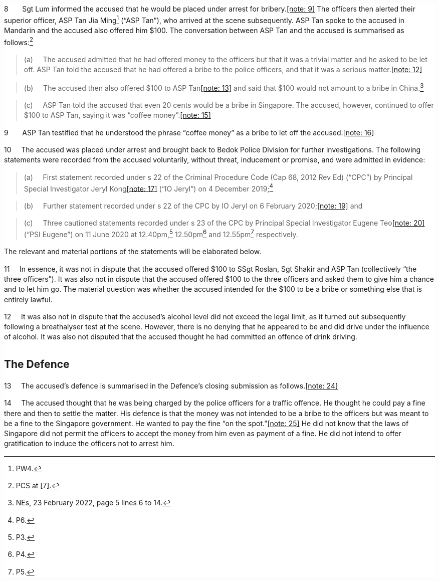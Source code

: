 8       Sgt Lum informed the accused that he would be placed under arrest for bribery.[\[note: 9\]](#Ftn_9) The officers then alerted their superior officer, ASP Tan Jia Ming[^10] (“ASP Tan”), who arrived at the scene subsequently. ASP Tan spoke to the accused in Mandarin and the accused also offered him $100. The conversation between ASP Tan and the accused is summarised as follows:[^11]

> (a)     The accused admitted that he had offered money to the officers but that it was a trivial matter and he asked to be let off. ASP Tan told the accused that he had offered a bribe to the police officers, and that it was a serious matter.[\[note: 12\]](#Ftn_12)

> (b)     The accused then also offered $100 to ASP Tan[\[note: 13\]](#Ftn_13) and said that $100 would not amount to a bribe in China.[^14]

> (c)     ASP Tan told the accused that even 20 cents would be a bribe in Singapore. The accused, however, continued to offer $100 to ASP Tan, saying it was “coffee money”.[\[note: 15\]](#Ftn_15)

9       ASP Tan testified that he understood the phrase “coffee money” as a bribe to let off the accused.[\[note: 16\]](#Ftn_16)

10     The accused was placed under arrest and brought back to Bedok Police Division for further investigations. The following statements were recorded from the accused voluntarily, without threat, inducement or promise, and were admitted in evidence:

> (a)     First statement recorded under s 22 of the Criminal Procedure Code (Cap 68, 2012 Rev Ed) (“CPC”) by Principal Special Investigator Jeryl Kong[\[note: 17\]](#Ftn_17) (“IO Jeryl”) on 4 December 2019;[^18]

> (b)     Further statement recorded under s 22 of the CPC by IO Jeryl on 6 February 2020;[\[note: 19\]](#Ftn_19) and

> (c)     Three cautioned statements recorded under s 23 of the CPC by Principal Special Investigator Eugene Teo[\[note: 20\]](#Ftn_20) (“PSI Eugene”) on 11 June 2020 at 12.40pm,[^21] 12.50pm[^22] and 12.55pm[^23] respectively.

The relevant and material portions of the statements will be elaborated below.

11     In essence, it was not in dispute that the accused offered $100 to SSgt Roslan, Sgt Shakir and ASP Tan (collectively “the three officers”). It was also not in dispute that the accused offered $100 to the three officers and asked them to give him a chance and to let him go. The material question was whether the accused intended for the $100 to be a bribe or something else that is entirely lawful.

12     It was also not in dispute that the accused’s alcohol level did not exceed the legal limit, as it turned out subsequently following a breathalyser test at the scene. However, there is no denying that he appeared to be and did drive under the influence of alcohol. It was also not disputed that the accused thought he had committed an offence of drink driving.

## The Defence

13     The accused’s defence is summarised in the Defence’s closing submission as follows.[\[note: 24\]](#Ftn_24)

14     The accused thought that he was being charged by the police officers for a traffic offence. He thought he could pay a fine there and then to settle the matter. His defence is that the money was not intended to be a bribe to the officers but was meant to be a fine to the Singapore government. He wanted to pay the fine “on the spot.”[\[note: 25\]](#Ftn_25) He did not know that the laws of Singapore did not permit the officers to accept the money from him even as payment of a fine. He did not intend to offer gratification to induce the officers not to arrest him.


[^2]: PW1.
[^3]: PW2.
[^4]: Notes of Evidence (“NEs”), 28 October 2021, page 9 lines 10 to 20.
[^5]: NEs, 28 October 2021, page 44 lines 4 to 12.
[^6]: PW3.
[^7]: NEs, 28 October 2021, page 12 lines 1 to 5.
[^8]: NEs, 28 October 2021, page 86 lines 10 to 20.
[^9]: NEs, 28 October 2021, page 13 lines 6 to 8.
[^10]: PW4.
[^11]: PCS at \[7\].
[^12]: NEs, 23 February 2022, page 4 line 30 to page 5 line 5.
[^13]: NEs, 23 February 2022, page 6 lines 5 to 18.
[^14]: NEs, 23 February 2022, page 5 lines 6 to 14.
[^15]: NEs, 23 February 2022, page 5 lines 23 to 30.
[^16]: NEs, 23 February 2022, page 7 lines 2 to 8.
[^17]: PW6.
[^18]: P6.
[^19]: P7.
[^20]: PW5.
[^21]: P3.
[^22]: P4.
[^23]: P5.
[^24]: Defence’s Closing Submissions (“DCS”) dated 29 May 2022 at \[2\] – \[4\].
[^25]: DCS at \[2\] - \[3\].
[^26]: PCS at \[11\]-\[12\].
[^27]: _PP v Leng Kah Poh_ <span class="citation">\[2014\] 4 SLR 1264</span> at \[20\].
[^28]: NEs, 19 April 2022, page 36 lines 16 to 24; page 38 lines 23 to 25.
[^29]: NEs, 24 February 2022, page 2 lines 4 to 16.
[^30]: NEs, 24 February 2022, page 6 lines 3 to 5.
[^31]: NEs, 19 April 2022, page 36 lines 8 to 9.
[^32]: NEs, 28 October 2021, page 86 lines 10 to 20.
[^33]: NEs, 28 October 2021, page 87 lines 15 to 22.
[^34]: NEs, 19 April 2022, page 41 lines 10 to 16.
[^35]: NEs, 23 February 2022, page 5 lines 23 to 30.
[^36]: S 9(2) of the PCA provides: Where, in any proceedings against any person for any offence under section 6(b), it is proved that he corruptly gave, agreed to give or offered any gratification to any agent as an inducement or reward for doing or forbearing to do any act or for showing or forbearing to show any favour or disfavour to any person having reason to believe or suspect that the agent had the power, right or opportunity to do so, show or forbear and that the act, favour or disfavour was in relation to his principal’s affairs or business, he shall be guilty of an offence under that section notwithstanding that the agent had no power, right or opportunity or that the act, favour or disfavour was not in relation to his principal’s affairs or business.
[^37]: PCS at \[50\].
[^38]: P6 at \[6\].
[^39]: P6 at \[12\].
[^40]: Prosecution’s Reply Submission (“PRS”) dated 10 June 2022 at \[10\] – \[11\].
[^41]: PRS at \[12\].
[^42]: NE, 23 February 2022, page 84 lines 9 to 14.
[^43]: NEs, 19 April 2022, page 28 line 29 to page 29 line 13.
[^44]: P3 – P5.
[^45]: P3.
[^46]: DCS at \[6ix\].
[^47]: DCS at \[8x\].
[^48]: DCS at \[9xxiii\].
[^49]: DCS at \[16\] - \[17\].
[^50]: Prosecution’s Sentencing Submission (“PSS”) filed in ICMS on 17 July 2022.
[^51]: Defence’s Mitigation Plea (“DMP”) filed in ICMS on 18 July 2022.
[^52]: _PP v Lei Yanchen_ (SC-907476-2017), _PP v Tan Chiak Hwee_ (DAC 7832/2014) and _PP v Michael Lee Soong Teck_ SC-902459-2015.
[^53]: DMP at \[7\].